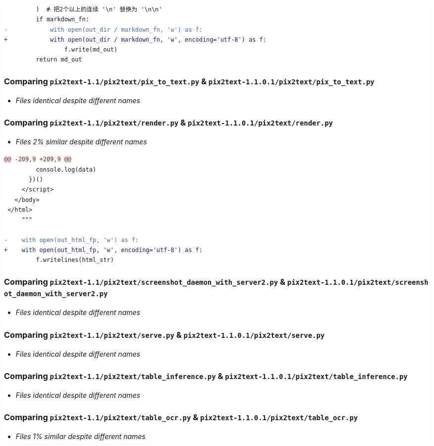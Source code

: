 ```diff
         )  # 把2个以上的连续 '\n' 替换为 '\n\n'
         if markdown_fn:
-            with open(out_dir / markdown_fn, 'w') as f:
+            with open(out_dir / markdown_fn, 'w', encoding='utf-8') as f:
                 f.write(md_out)
         return md_out
```

### Comparing `pix2text-1.1/pix2text/pix_to_text.py` & `pix2text-1.1.0.1/pix2text/pix_to_text.py`

 * *Files identical despite different names*

### Comparing `pix2text-1.1/pix2text/render.py` & `pix2text-1.1.0.1/pix2text/render.py`

 * *Files 2% similar despite different names*

```diff
@@ -209,9 +209,9 @@
         console.log(data)
       })()
     </script>
   </body>
 </html>
     """
 
-    with open(out_html_fp, 'w') as f:
+    with open(out_html_fp, 'w', encoding='utf-8') as f:
         f.writelines(html_str)
```

### Comparing `pix2text-1.1/pix2text/screenshot_daemon_with_server2.py` & `pix2text-1.1.0.1/pix2text/screenshot_daemon_with_server2.py`

 * *Files identical despite different names*

### Comparing `pix2text-1.1/pix2text/serve.py` & `pix2text-1.1.0.1/pix2text/serve.py`

 * *Files identical despite different names*

### Comparing `pix2text-1.1/pix2text/table_inference.py` & `pix2text-1.1.0.1/pix2text/table_inference.py`

 * *Files identical despite different names*

### Comparing `pix2text-1.1/pix2text/table_ocr.py` & `pix2text-1.1.0.1/pix2text/table_ocr.py`

 * *Files 1% similar despite different names*
